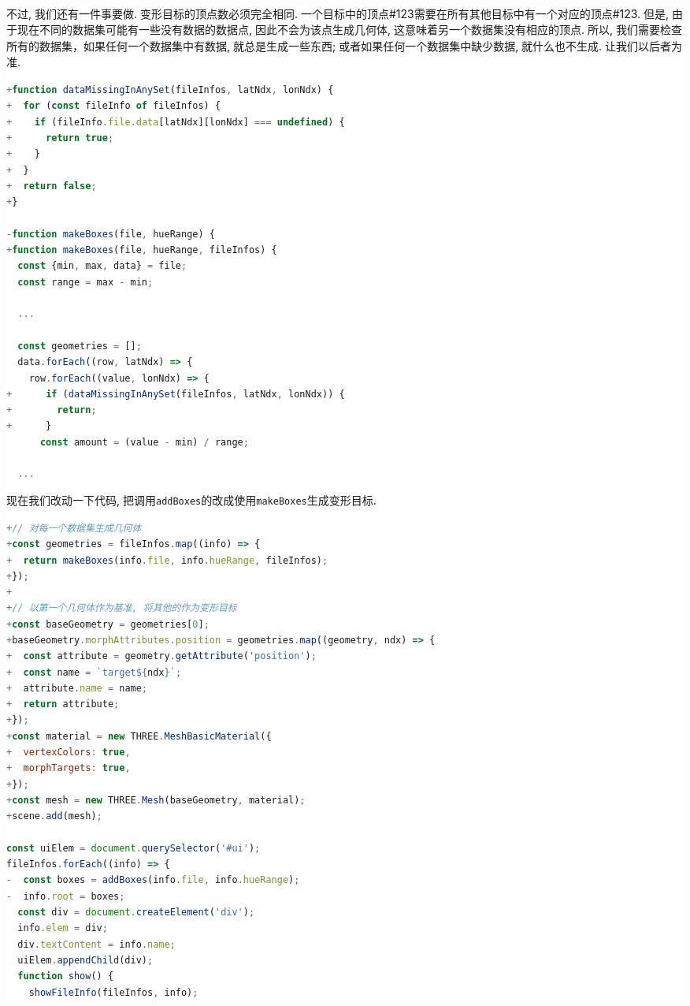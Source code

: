 不过, 我们还有一件事要做. 变形目标的顶点数必须完全相同. 一个目标中的顶点#123需要在所有其他目标中有一个对应的顶点#123. 但是, 由于现在不同的数据集可能有一些没有数据的数据点, 因此不会为该点生成几何体, 这意味着另一个数据集没有相应的顶点. 所以, 我们需要检查所有的数据集，如果任何一个数据集中有数据, 就总是生成一些东西; 或者如果任何一个数据集中缺少数据, 就什么也不生成. 让我们以后者为准. 

```js
+function dataMissingInAnySet(fileInfos, latNdx, lonNdx) {
+  for (const fileInfo of fileInfos) {
+    if (fileInfo.file.data[latNdx][lonNdx] === undefined) {
+      return true;
+    }
+  }
+  return false;
+}

-function makeBoxes(file, hueRange) {
+function makeBoxes(file, hueRange, fileInfos) {
  const {min, max, data} = file;
  const range = max - min;

  ...

  const geometries = [];
  data.forEach((row, latNdx) => {
    row.forEach((value, lonNdx) => {
+      if (dataMissingInAnySet(fileInfos, latNdx, lonNdx)) {
+        return;
+      }
      const amount = (value - min) / range;

  ...
```

现在我们改动一下代码, 把调用`addBoxes`的改成使用`makeBoxes`生成变形目标.

```js
+// 对每一个数据集生成几何体
+const geometries = fileInfos.map((info) => {
+  return makeBoxes(info.file, info.hueRange, fileInfos);
+});
+
+// 以第一个几何体作为基准, 将其他的作为变形目标
+const baseGeometry = geometries[0];
+baseGeometry.morphAttributes.position = geometries.map((geometry, ndx) => {
+  const attribute = geometry.getAttribute('position');
+  const name = `target${ndx}`;
+  attribute.name = name;
+  return attribute;
+});
+const material = new THREE.MeshBasicMaterial({
+  vertexColors: true,
+  morphTargets: true,
+});
+const mesh = new THREE.Mesh(baseGeometry, material);
+scene.add(mesh);

const uiElem = document.querySelector('#ui');
fileInfos.forEach((info) => {
-  const boxes = addBoxes(info.file, info.hueRange);
-  info.root = boxes;
  const div = document.createElement('div');
  info.elem = div;
  div.textContent = info.name;
  uiElem.appendChild(div);
  function show() {
    showFileInfo(fileInfos, info);
```